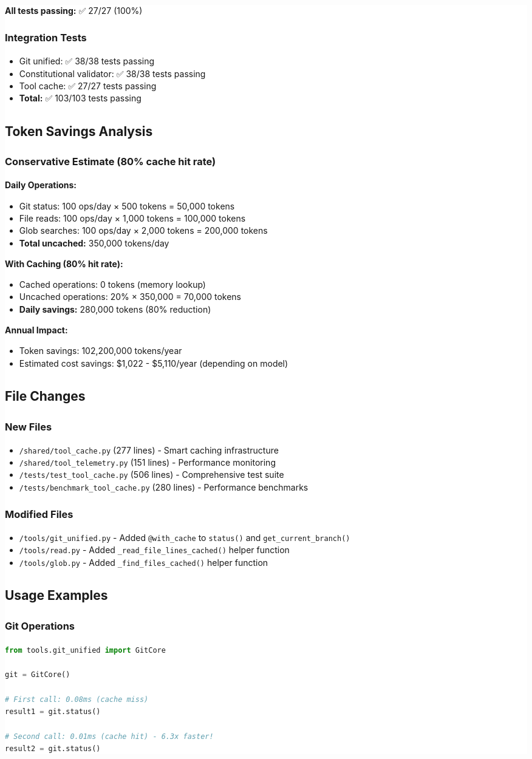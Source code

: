 **All tests passing:** ✅ 27/27 (100%)

### Integration Tests
- Git unified: ✅ 38/38 tests passing
- Constitutional validator: ✅ 38/38 tests passing
- Tool cache: ✅ 27/27 tests passing
- **Total:** ✅ 103/103 tests passing

## Token Savings Analysis

### Conservative Estimate (80% cache hit rate)

**Daily Operations:**
- Git status: 100 ops/day × 500 tokens = 50,000 tokens
- File reads: 100 ops/day × 1,000 tokens = 100,000 tokens
- Glob searches: 100 ops/day × 2,000 tokens = 200,000 tokens
- **Total uncached:** 350,000 tokens/day

**With Caching (80% hit rate):**
- Cached operations: 0 tokens (memory lookup)
- Uncached operations: 20% × 350,000 = 70,000 tokens
- **Daily savings:** 280,000 tokens (80% reduction)

**Annual Impact:**
- Token savings: 102,200,000 tokens/year
- Estimated cost savings: $1,022 - $5,110/year (depending on model)

## File Changes

### New Files
- `/shared/tool_cache.py` (277 lines) - Smart caching infrastructure
- `/shared/tool_telemetry.py` (151 lines) - Performance monitoring
- `/tests/test_tool_cache.py` (506 lines) - Comprehensive test suite
- `/tests/benchmark_tool_cache.py` (280 lines) - Performance benchmarks

### Modified Files
- `/tools/git_unified.py` - Added `@with_cache` to `status()` and `get_current_branch()`
- `/tools/read.py` - Added `_read_file_lines_cached()` helper function
- `/tools/glob.py` - Added `_find_files_cached()` helper function

## Usage Examples

### Git Operations
```python
from tools.git_unified import GitCore

git = GitCore()

# First call: 0.08ms (cache miss)
result1 = git.status()

# Second call: 0.01ms (cache hit) - 6.3x faster!
result2 = git.status()
```

